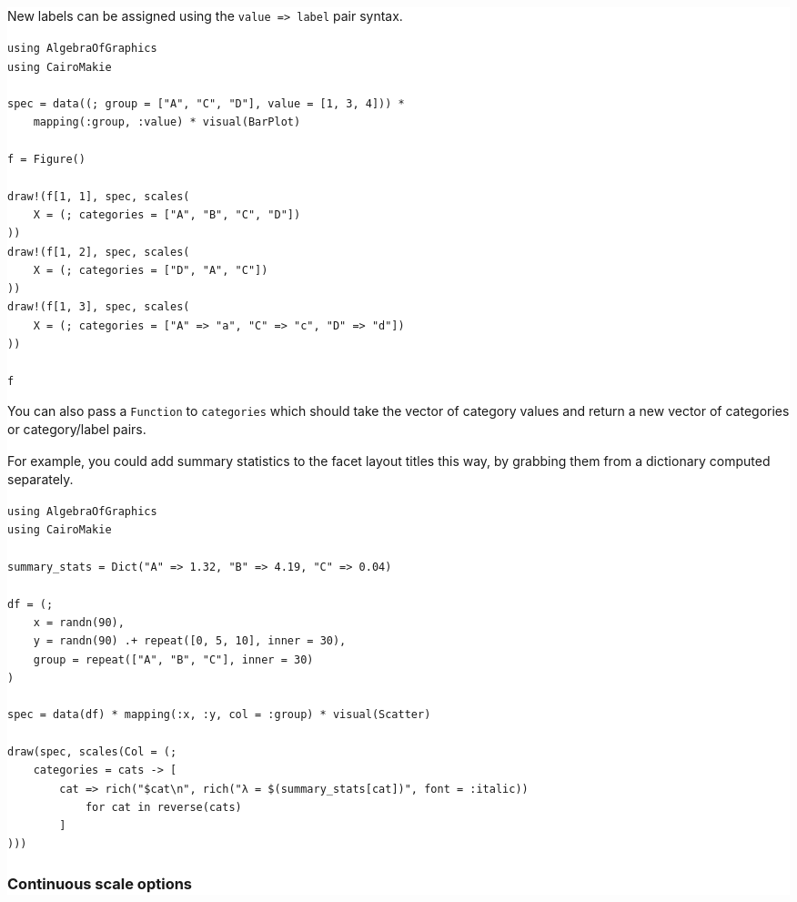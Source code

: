New labels can be assigned using the `value => label` pair syntax.

```@example
using AlgebraOfGraphics
using CairoMakie

spec = data((; group = ["A", "C", "D"], value = [1, 3, 4])) *
    mapping(:group, :value) * visual(BarPlot)

f = Figure()

draw!(f[1, 1], spec, scales(
    X = (; categories = ["A", "B", "C", "D"])
))
draw!(f[1, 2], spec, scales(
    X = (; categories = ["D", "A", "C"])
))
draw!(f[1, 3], spec, scales(
    X = (; categories = ["A" => "a", "C" => "c", "D" => "d"])
))

f
```

You can also pass a `Function` to `categories` which should take the vector of category values and return a new vector of categories or category/label pairs.

For example, you could add summary statistics to the facet layout titles this way, by grabbing them from a dictionary computed separately.

```@example
using AlgebraOfGraphics
using CairoMakie

summary_stats = Dict("A" => 1.32, "B" => 4.19, "C" => 0.04)

df = (;
    x = randn(90),
    y = randn(90) .+ repeat([0, 5, 10], inner = 30),
    group = repeat(["A", "B", "C"], inner = 30)
)

spec = data(df) * mapping(:x, :y, col = :group) * visual(Scatter)

draw(spec, scales(Col = (;
    categories = cats -> [
        cat => rich("$cat\n", rich("λ = $(summary_stats[cat])", font = :italic))
            for cat in reverse(cats)
        ]
)))
```


### Continuous scale options
